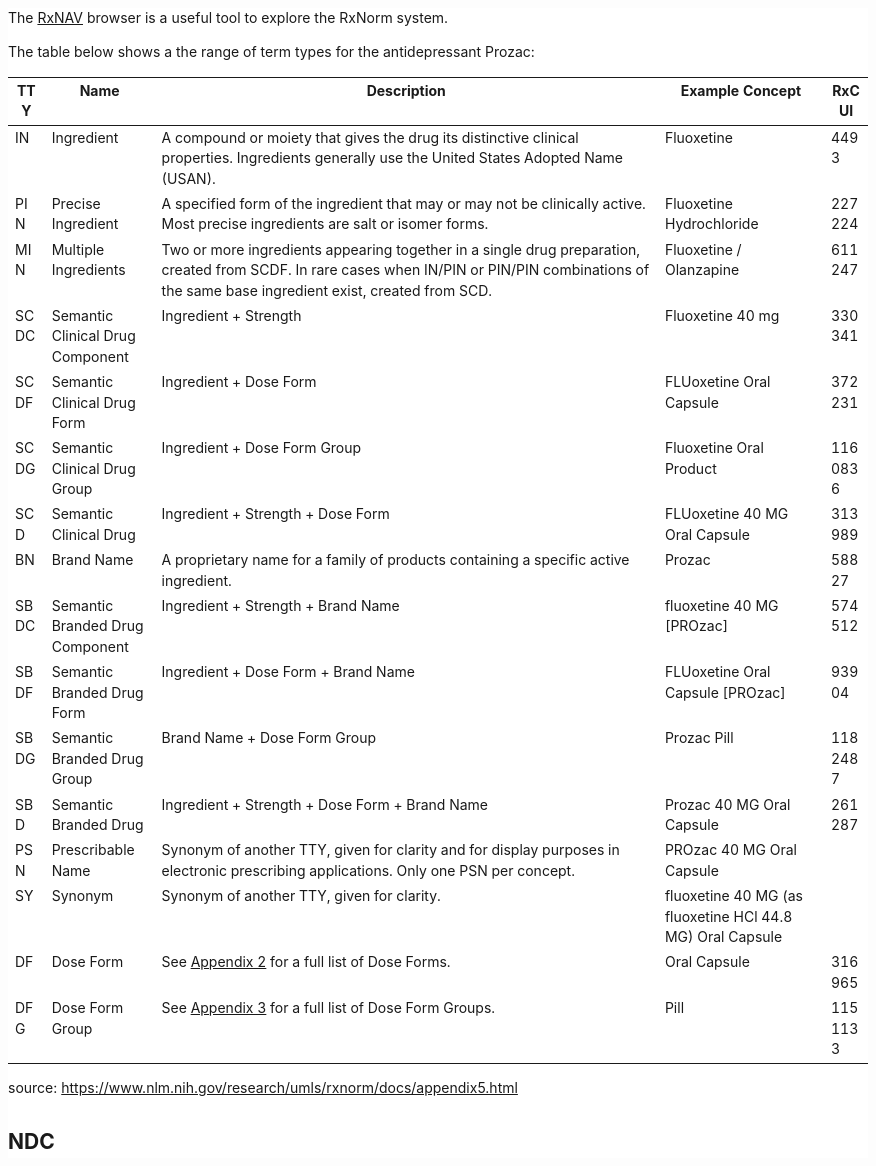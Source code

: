 The [RxNAV](https://mor.nlm.nih.gov/RxNav/) browser is a useful tool to explore the RxNorm system.

The table below shows a the range of term types for the antidepressant Prozac:

| TTY  | Name                             | Description                                                                                                                                                                                        | Example Concept                                           | RxCUI   |
| ---- | -------------------------------- | -------------------------------------------------------------------------------------------------------------------------------------------------------------------------------------------------- | --------------------------------------------------------- | ------- |
| IN   | Ingredient                       | A compound or moiety that gives the drug its distinctive clinical properties. Ingredients generally use the United States Adopted Name (USAN).                                                     | Fluoxetine                                                | 4493    |
| PIN  | Precise Ingredient               | A specified form of the ingredient that may or may not be clinically active. Most precise ingredients are salt or isomer forms.                                                                    | Fluoxetine Hydrochloride                                  | 227224  |
| MIN  | Multiple Ingredients             | Two or more ingredients appearing together in a single drug preparation, created from SCDF. In rare cases when IN/PIN or PIN/PIN combinations of the same base ingredient exist, created from SCD. | Fluoxetine / Olanzapine                                   | 611247  |
| SCDC | Semantic Clinical Drug Component | Ingredient + Strength                                                                                                                                                                              | Fluoxetine 40 mg                                          | 330341  |
| SCDF | Semantic Clinical Drug Form      | Ingredient + Dose Form                                                                                                                                                                             | FLUoxetine Oral Capsule                                   | 372231  |
| SCDG | Semantic Clinical Drug Group     | Ingredient + Dose Form Group                                                                                                                                                                       | Fluoxetine Oral Product                                   | 1160836 |
| SCD  | Semantic Clinical Drug           | Ingredient + Strength + Dose Form                                                                                                                                                                  | FLUoxetine 40 MG Oral Capsule                             | 313989  |
| BN   | Brand Name                       | A proprietary name for a family of products containing a specific active ingredient.                                                                                                               | Prozac                                                    | 58827   |
| SBDC | Semantic Branded Drug Component  | Ingredient + Strength + Brand Name                                                                                                                                                                 | fluoxetine 40 MG [PROzac]                                 | 574512  |
| SBDF | Semantic Branded Drug Form       | Ingredient + Dose Form + Brand Name                                                                                                                                                                | FLUoxetine Oral Capsule [PROzac]                          | 93904   |
| SBDG | Semantic Branded Drug Group      | Brand Name + Dose Form Group                                                                                                                                                                       | Prozac Pill                                               | 1182487 |
| SBD  | Semantic Branded Drug            | Ingredient + Strength + Dose Form + Brand Name                                                                                                                                                     | Prozac 40 MG Oral Capsule                                 | 261287  |
| PSN  | Prescribable Name                | Synonym of another TTY, given for clarity and for display purposes in electronic prescribing applications. Only one PSN per concept.                                                               | PROzac 40 MG Oral Capsule                                 |         |
| SY   | Synonym                          | Synonym of another TTY, given for clarity.                                                                                                                                                         | fluoxetine 40 MG (as fluoxetine HCl 44.8 MG) Oral Capsule |         |
| DF   | Dose Form                        | See [Appendix 2](https://www.nlm.nih.gov/research/umls/rxnorm/docs/2016/appendix2.html) for a full list of Dose Forms.                                                                             | Oral Capsule                                              | 316965  |
| DFG  | Dose Form Group                  | See [Appendix 3](https://www.nlm.nih.gov/research/umls/rxnorm/docs/2016/appendix3.html) for a full list of Dose Form Groups.                                                                       | Pill                                                      | 1151133 |

source: https://www.nlm.nih.gov/research/umls/rxnorm/docs/appendix5.html

## NDC
